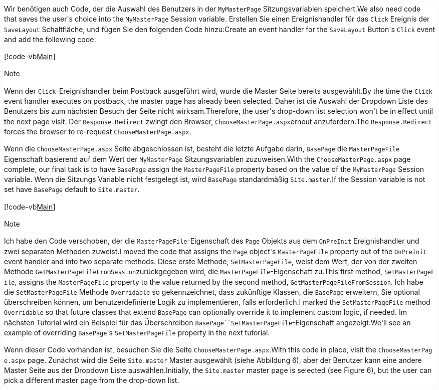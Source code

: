 <span data-ttu-id="8bd4d-266">Wir benötigen auch Code, der die Auswahl des Benutzers in der `MyMasterPage` Sitzungsvariablen speichert.</span><span class="sxs-lookup"><span data-stu-id="8bd4d-266">We also need code that saves the user's choice into the `MyMasterPage` Session variable.</span></span> <span data-ttu-id="8bd4d-267">Erstellen Sie einen Ereignishandler für das `Click` Ereignis der `SaveLayout` Schaltfläche, und fügen Sie den folgenden Code hinzu:</span><span class="sxs-lookup"><span data-stu-id="8bd4d-267">Create an event handler for the `SaveLayout` Button's `Click` event and add the following code:</span></span>

[!code-vb[Main](specifying-the-master-page-programmatically-vb/samples/sample18.vb)]

> [!NOTE]
> <span data-ttu-id="8bd4d-268">Wenn der `Click`-Ereignishandler beim Postback ausgeführt wird, wurde die Master Seite bereits ausgewählt.</span><span class="sxs-lookup"><span data-stu-id="8bd4d-268">By the time the `Click` event handler executes on postback, the master page has already been selected.</span></span> <span data-ttu-id="8bd4d-269">Daher ist die Auswahl der Dropdown Liste des Benutzers bis zum nächsten Besuch der Seite nicht wirksam.</span><span class="sxs-lookup"><span data-stu-id="8bd4d-269">Therefore, the user's drop-down list selection won't be in effect until the next page visit.</span></span> <span data-ttu-id="8bd4d-270">Der `Response.Redirect` zwingt den Browser, `ChooseMasterPage.aspx`erneut anzufordern.</span><span class="sxs-lookup"><span data-stu-id="8bd4d-270">The `Response.Redirect` forces the browser to re-request `ChooseMasterPage.aspx`.</span></span>

<span data-ttu-id="8bd4d-271">Wenn die `ChooseMasterPage.aspx` Seite abgeschlossen ist, besteht die letzte Aufgabe darin, `BasePage` die `MasterPageFile` Eigenschaft basierend auf dem Wert der `MyMasterPage` Sitzungsvariablen zuzuweisen.</span><span class="sxs-lookup"><span data-stu-id="8bd4d-271">With the `ChooseMasterPage.aspx` page complete, our final task is to have `BasePage` assign the `MasterPageFile` property based on the value of the `MyMasterPage` Session variable.</span></span> <span data-ttu-id="8bd4d-272">Wenn die Sitzungs Variable nicht festgelegt ist, wird `BasePage` standardmäßig `Site.master`.</span><span class="sxs-lookup"><span data-stu-id="8bd4d-272">If the Session variable is not set have `BasePage` default to `Site.master`.</span></span>

[!code-vb[Main](specifying-the-master-page-programmatically-vb/samples/sample19.vb)]

> [!NOTE]
> <span data-ttu-id="8bd4d-273">Ich habe den Code verschoben, der die `MasterPageFile`-Eigenschaft des `Page` Objekts aus dem `OnPreInit` Ereignishandler und zwei separaten Methoden zuweist.</span><span class="sxs-lookup"><span data-stu-id="8bd4d-273">I moved the code that assigns the `Page` object's `MasterPageFile` property out of the `OnPreInit` event handler and into two separate methods.</span></span> <span data-ttu-id="8bd4d-274">Diese erste Methode, `SetMasterPageFile`, weist dem Wert, der von der zweiten Methode `GetMasterPageFileFromSession`zurückgegeben wird, die `MasterPageFile`-Eigenschaft zu.</span><span class="sxs-lookup"><span data-stu-id="8bd4d-274">This first method, `SetMasterPageFile`, assigns the `MasterPageFile` property to the value returned by the second method, `GetMasterPageFileFromSession`.</span></span> <span data-ttu-id="8bd4d-275">Ich habe die `SetMasterPageFile` Methode `Overridable` so gekennzeichnet, dass zukünftige Klassen, die `BasePage` erweitern, Sie optional überschreiben können, um benutzerdefinierte Logik zu implementieren, falls erforderlich.</span><span class="sxs-lookup"><span data-stu-id="8bd4d-275">I marked the `SetMasterPageFile` method `Overridable` so that future classes that extend `BasePage` can optionally override it to implement custom logic, if needed.</span></span> <span data-ttu-id="8bd4d-276">Im nächsten Tutorial wird ein Beispiel für das Überschreiben `BasePage``SetMasterPageFile`-Eigenschaft angezeigt.</span><span class="sxs-lookup"><span data-stu-id="8bd4d-276">We'll see an example of overriding `BasePage`'s `SetMasterPageFile` property in the next tutorial.</span></span>

<span data-ttu-id="8bd4d-277">Wenn dieser Code vorhanden ist, besuchen Sie die Seite `ChooseMasterPage.aspx`.</span><span class="sxs-lookup"><span data-stu-id="8bd4d-277">With this code in place, visit the `ChooseMasterPage.aspx` page.</span></span> <span data-ttu-id="8bd4d-278">Zunächst wird die Seite `Site.master` Master ausgewählt (siehe Abbildung 6), aber der Benutzer kann eine andere Master Seite aus der Dropdown Liste auswählen.</span><span class="sxs-lookup"><span data-stu-id="8bd4d-278">Initially, the `Site.master` master page is selected (see Figure 6), but the user can pick a different master page from the drop-down list.</span></span>
